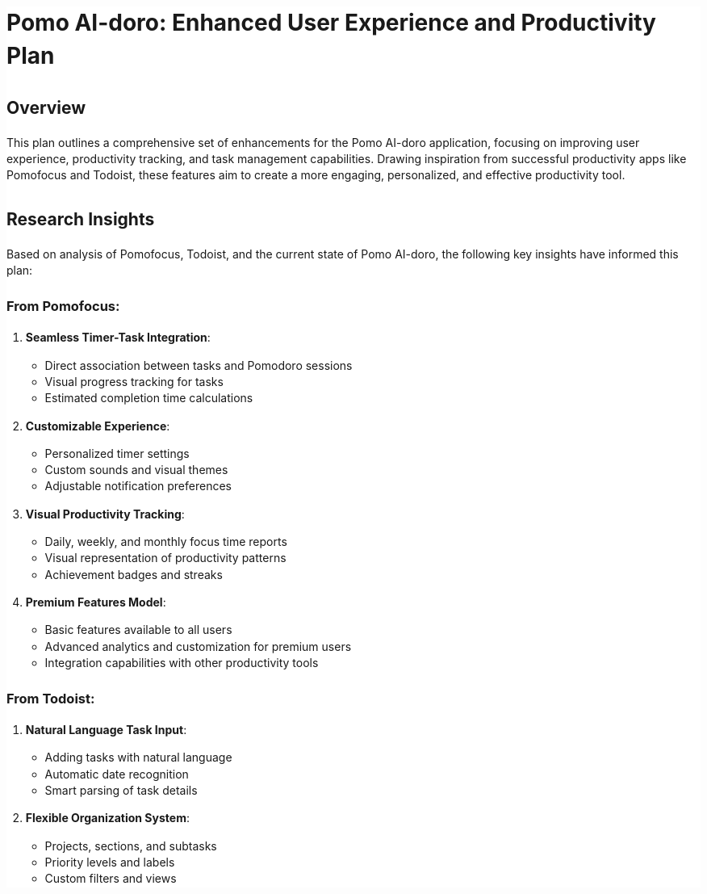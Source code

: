 # Pomo AI-doro: Enhanced User Experience and Productivity Plan

## Overview

This plan outlines a comprehensive set of enhancements for the Pomo AI-doro application, focusing on improving user experience, productivity tracking, and task management capabilities. Drawing inspiration from successful productivity apps like Pomofocus and Todoist, these features aim to create a more engaging, personalized, and effective productivity tool.

## Research Insights

Based on analysis of Pomofocus, Todoist, and the current state of Pomo AI-doro, the following key insights have informed this plan:

### From Pomofocus:

1. **Seamless Timer-Task Integration**:

   - Direct association between tasks and Pomodoro sessions
   - Visual progress tracking for tasks
   - Estimated completion time calculations

2. **Customizable Experience**:

   - Personalized timer settings
   - Custom sounds and visual themes
   - Adjustable notification preferences

3. **Visual Productivity Tracking**:

   - Daily, weekly, and monthly focus time reports
   - Visual representation of productivity patterns
   - Achievement badges and streaks

4. **Premium Features Model**:
   - Basic features available to all users
   - Advanced analytics and customization for premium users
   - Integration capabilities with other productivity tools

### From Todoist:

1. **Natural Language Task Input**:

   - Adding tasks with natural language
   - Automatic date recognition
   - Smart parsing of task details

2. **Flexible Organization System**:

   - Projects, sections, and subtasks
   - Priority levels and labels
   - Custom filters and views
